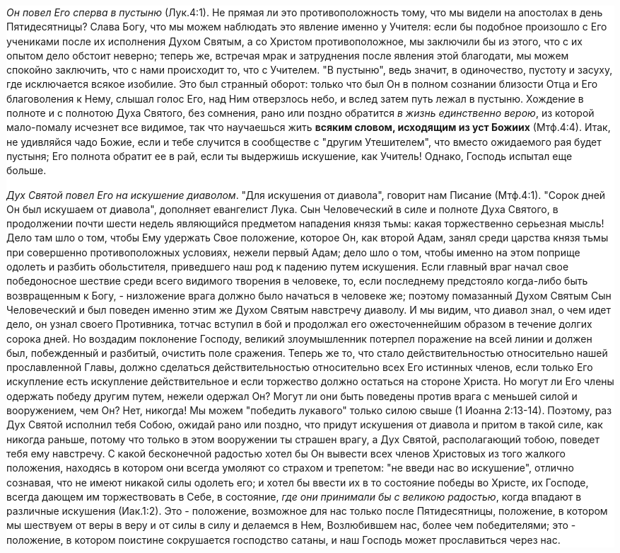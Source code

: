 _Он повел Его сперва в пустыню_ (Лук.4:1). Не прямая ли это противоположность тому, что мы видели на апостолах в день Пятидесятницы? Слава Богу, что мы можем наблюдать это явление именно у Учителя: если бы подобное произошло с Его учениками после их исполнения Духом Святым, а со Христом противоположное, мы заключили бы из этого, что с их опытом дело обстоит неверно; теперь же, встречая мрак и затруднения после явления этой благодати, мы можем спокойно заключить, что с нами происходит то, что с Учителем. "В пустыню", ведь значит, в одиночество, пустоту и засуху, где исключается всякое изобилие. Это был странный оборот: только что был Он в полном сознании близости Отца и Его благоволения к Нему, слышал голос Его, над Ним отверзлось небо, и вслед затем путь лежал в пустыню. Хождение в полноте и с полнотою Духа Святого, без сомнения, рано или поздно обратится _в жизнь единственно верою_, из которой мало-помалу исчезнет все видимое, так что научаешься жить **всяким словом, исходящим из уст Божиих** (Мтф.4:4). Итак, не удивляйся чадо Божие, если и тебе случится в сообществе с "другим Утешителем", что вместо ожидаемого рая будет пустыня; Его полнота обратит ее в рай, если ты выдержишь искушение, как Учитель! Однако, Господь испытал еще больше.

_Дух Святой повел Его на искушение диаволом_. "Для искушения от диавола", говорит нам Писание (Мтф.4:1). "Сорок дней Он был искушаем от диавола", дополняет евангелист Лука. Сын Человеческий в силе и полноте Духа Святого, в продолжении почти шести недель являющийся предметом нападения князя тьмы: какая торжественно серьезная мысль! Дело там шло о том, чтобы Ему удержать Свое положение, которое Он, как второй Адам, занял среди царства князя тьмы при совершенно противоположных условиях, нежели первый Адам; дело шло о том, чтобы именно на этом поприще одолеть и разбить обольстителя, приведшего наш род к падению путем искушения. Если главный враг начал свое победоносное шествие среди всего видимого творения в человеке, то, если последнему предстояло когда-либо быть возвращенным к Богу, - низложение врага должно было начаться в человеке же; поэтому помазанный Духом Святым Сын Человеческий и был поведен именно этим же Духом Святым навстречу диаволу. И мы видим, что диавол знал, о чем идет дело, он узнал своего Противника, тотчас вступил в бой и продолжал его ожесточеннейшим образом в течение долгих сорока дней. Но воздадим поклонение Господу, великий злоумышленник потерпел поражение на всей линии и должен был, побежденный и разбитый, очистить поле сражения. Теперь же то, что стало действительностью относительно нашей прославленной Главы, должно сделаться действительностью относительно всех Его истинных членов, если только Его искупление есть искупление действительное и если торжество должно остаться на стороне Христа. Но могут ли Его члены одержать победу другим путем, нежели одержал Он? Могут ли они быть поведены против врага с меньшей силой и вооружением, чем Он? Нет, никогда! Мы можем "победить лукавого" только силою свыше (1 Иоанна 2:13-14). Поэтому, раз Дух Святой исполнил тебя Собою, ожидай рано или поздно, что придут искушения от диавола и притом в такой силе, как никогда раньше, потому что только в этом вооружении ты страшен врагу, а Дух Святой, располагающий тобою, поведет тебя ему навстречу. С какой бесконечной радостью хотел бы Он вывести всех членов Христовых из того жалкого положения, находясь в котором они всегда умоляют со страхом и трепетом: "не введи нас во искушение", отлично сознавая, что не имеют никакой силы одолеть его; и хотел бы ввести их в то состояние победы во Христе, их Господе, всегда дающем им торжествовать в Себе, в состояние, _где они принимали бы с великою радостью_, когда впадают в различные искушения (Иак.1:2). Это - положение, возможное для нас только после Пятидесятницы, положение, в котором мы шествуем от веры в веру и от силы в силу и делаемся в Нем, Возлюбившем нас, более чем победителями; это - положение, в котором поистине сокрушается господство сатаны, и наш Господь может прославиться через нас.